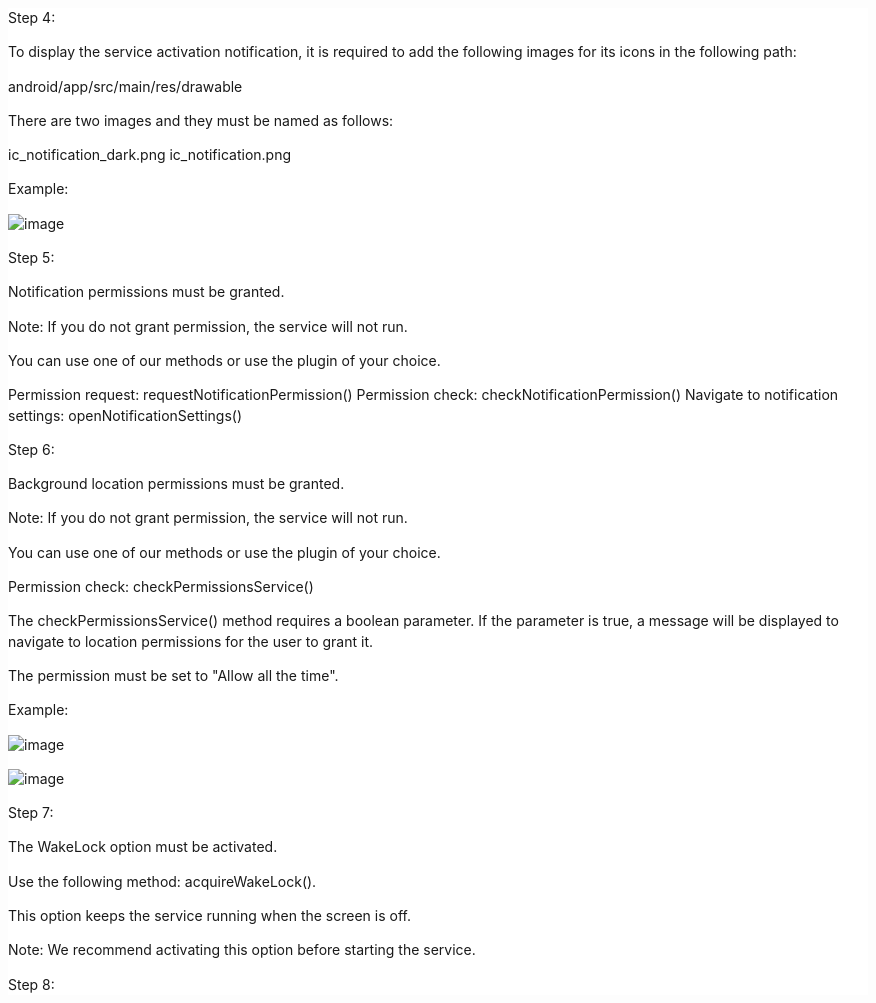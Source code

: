 Step 4:

To display the service activation notification, it is required to add the following images for its icons in the following path:

android/app/src/main/res/drawable

There are two images and they must be named as follows:

ic_notification_dark.png
ic_notification.png

Example:

![image](https://github.com/alicarlo/Capacitor-BackGround-Run-GPS-by-Alicarlo/assets/27228316/8c3ee832-890f-4b1d-aa5c-35b48498040b)

Step 5:

Notification permissions must be granted.

Note: If you do not grant permission, the service will not run.

You can use one of our methods or use the plugin of your choice.

Permission request: requestNotificationPermission()
Permission check: checkNotificationPermission()
Navigate to notification settings: openNotificationSettings()

Step 6:

Background location permissions must be granted.

Note: If you do not grant permission, the service will not run.

You can use one of our methods or use the plugin of your choice.

Permission check: checkPermissionsService()

The checkPermissionsService() method requires a boolean parameter.
If the parameter is true, a message will be displayed to navigate to location permissions for the user to grant it.

The permission must be set to "Allow all the time".

Example:

![image](https://github.com/alicarlo/Capacitor-BackGround-Run-GPS-by-Alicarlo/assets/27228316/40e1b2ef-50b2-40c7-a4b6-c1cc31f0f622)

![image](https://github.com/alicarlo/Capacitor-BackGround-Run-GPS-by-Alicarlo/assets/27228316/314c0c09-4c9a-41e8-91ae-de48fbb74eb8)

Step 7:

The WakeLock option must be activated.

Use the following method: acquireWakeLock().

This option keeps the service running when the screen is off.

Note: We recommend activating this option before starting the service.

Step 8:
